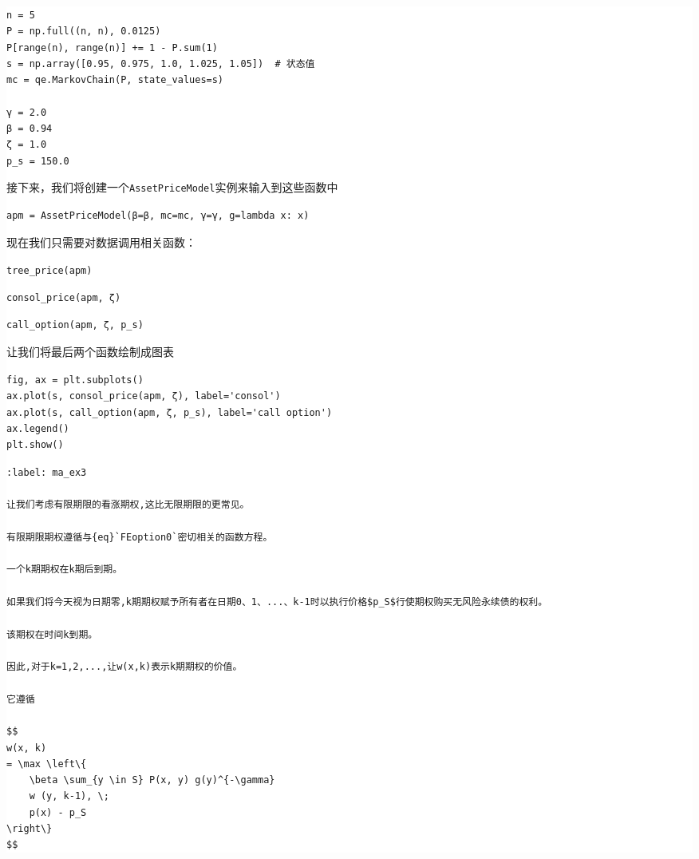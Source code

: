 ```{code-cell} ipython3
n = 5
P = np.full((n, n), 0.0125)
P[range(n), range(n)] += 1 - P.sum(1)
s = np.array([0.95, 0.975, 1.0, 1.025, 1.05])  # 状态值
mc = qe.MarkovChain(P, state_values=s)

γ = 2.0
β = 0.94
ζ = 1.0
p_s = 150.0
```

接下来，我们将创建一个`AssetPriceModel`实例来输入到这些函数中

```{code-cell} ipython3
apm = AssetPriceModel(β=β, mc=mc, γ=γ, g=lambda x: x)
```

现在我们只需要对数据调用相关函数：

```{code-cell} ipython3
tree_price(apm)
```

```{code-cell} ipython3
consol_price(apm, ζ)
```

```{code-cell} ipython3
call_option(apm, ζ, p_s)
```

让我们将最后两个函数绘制成图表

```{code-cell} ipython3
fig, ax = plt.subplots()
ax.plot(s, consol_price(apm, ζ), label='consol')
ax.plot(s, call_option(apm, ζ, p_s), label='call option')
ax.legend()
plt.show()
```

```{solution-end}
```

```{exercise}
:label: ma_ex3

让我们考虑有限期限的看涨期权,这比无限期限的更常见。

有限期限期权遵循与{eq}`FEoption0`密切相关的函数方程。

一个k期期权在k期后到期。

如果我们将今天视为日期零,k期期权赋予所有者在日期0、1、...、k-1时以执行价格$p_S$行使期权购买无风险永续债的权利。

该期权在时间k到期。

因此,对于k=1,2,...,让w(x,k)表示k期期权的价值。

它遵循

$$
w(x, k)
= \max \left\{
    \beta \sum_{y \in S} P(x, y) g(y)^{-\gamma}
    w (y, k-1), \;
    p(x) - p_S
\right\}
$$
```